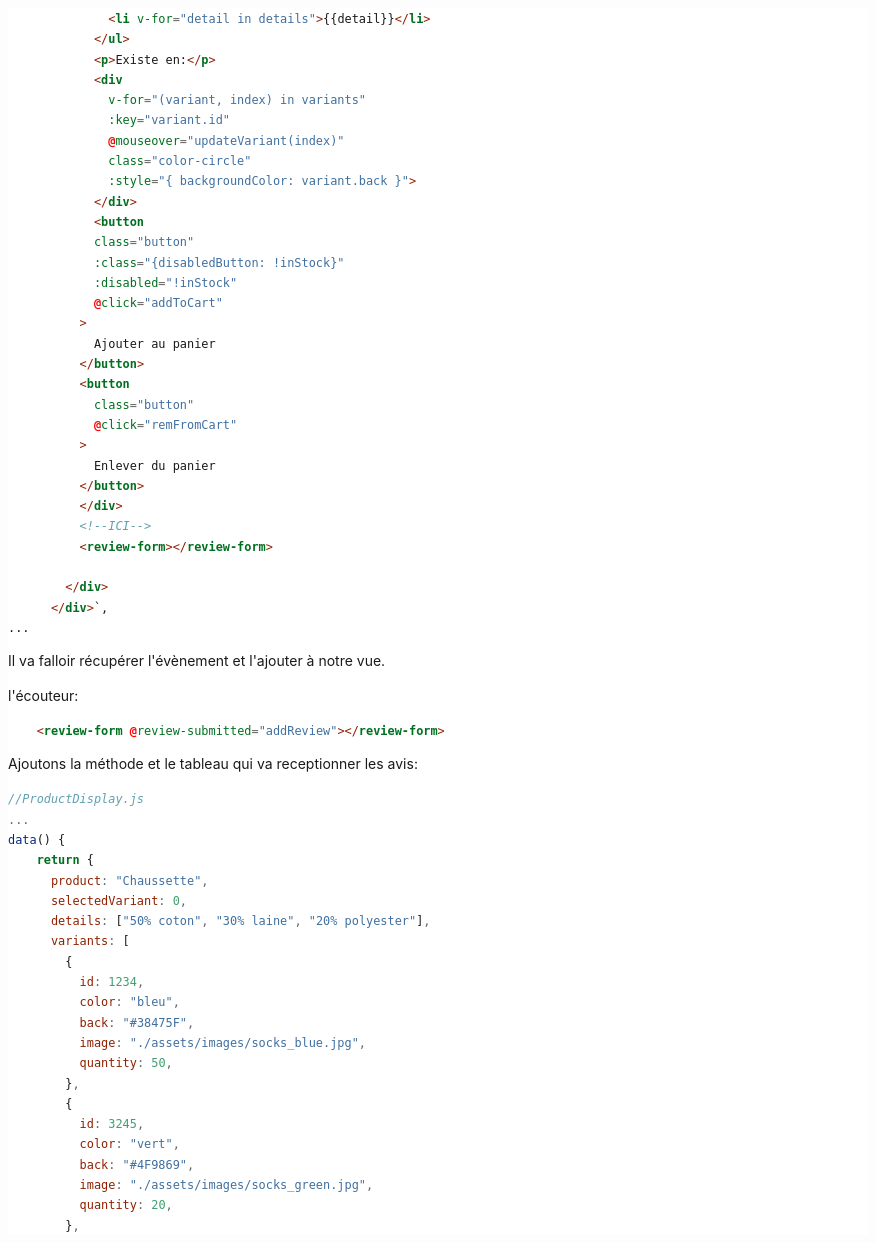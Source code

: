 ```html
              <li v-for="detail in details">{{detail}}</li>
            </ul>
            <p>Existe en:</p>
            <div 
              v-for="(variant, index) in variants" 
              :key="variant.id" 
              @mouseover="updateVariant(index)" 
              class="color-circle" 
              :style="{ backgroundColor: variant.back }">
            </div>
            <button
            class="button"
            :class="{disabledButton: !inStock}"
            :disabled="!inStock"
            @click="addToCart"
          >
            Ajouter au panier
          </button>
          <button
            class="button"
            @click="remFromCart"
          >
            Enlever du panier
          </button>
          </div>
          <!--ICI-->
          <review-form></review-form>

        </div>
      </div>`,
...
```

Il va falloir récupérer l'évènement et l'ajouter à notre vue.

l'écouteur:

```html
    <review-form @review-submitted="addReview"></review-form>
```

Ajoutons la méthode et le tableau qui va receptionner les avis:

```js
//ProductDisplay.js
...
data() {
    return {
      product: "Chaussette",
      selectedVariant: 0,
      details: ["50% coton", "30% laine", "20% polyester"],
      variants: [
        {
          id: 1234,
          color: "bleu",
          back: "#38475F",
          image: "./assets/images/socks_blue.jpg",
          quantity: 50,
        },
        {
          id: 3245,
          color: "vert",
          back: "#4F9869",
          image: "./assets/images/socks_green.jpg",
          quantity: 20,
        },
```